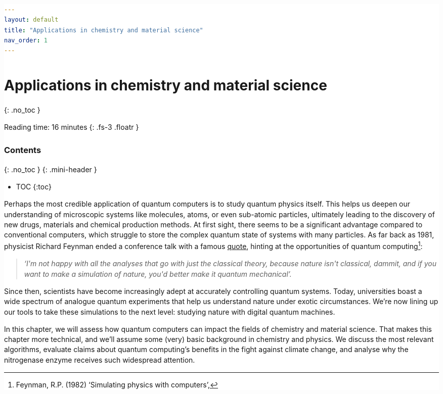 ```yaml
---
layout: default
title: "Applications in chemistry and material science"
nav_order: 1
---
```

 
 
# Applications in chemistry and material science
{: .no_toc }


Reading time: 16 minutes
{: .fs-3 .floatr }

### Contents
{: .no_toc }
{: .mini-header } 

- TOC
{:toc}




Perhaps the most credible application of quantum computers is to study
quantum physics itself. This helps us deepen our understanding of
microscopic systems like molecules, atoms, or even sub-atomic particles,
ultimately leading to the discovery of new drugs, materials and chemical
production methods. At first sight, there seems to be a significant
advantage compared to conventional computers, which struggle to store
the complex quantum state of systems with many particles. As far back as
1981, physicist Richard Feynman ended a conference talk with a famous
[quote](https://link.springer.com/article/10.1007/BF02650179), hinting
at the opportunities of quantum computing[^47]:

> *‘I'm not happy with all the analyses that go with just the classical
> theory, because nature isn't classical, dammit, and if you want to
> make a simulation of nature, you'd better make it quantum
> mechanical’.*

Since then, scientists have become increasingly adept at accurately
controlling quantum systems. Today, universities boast a wide spectrum
of analogue quantum experiments that help us understand nature under
exotic circumstances. We’re now lining up our tools to take these
simulations to the next level: studying nature with digital quantum
machines.

In this chapter, we will assess how quantum computers can impact the
fields of chemistry and material science. That makes this chapter more
technical, and we’ll assume some (very) basic background in chemistry
and physics. We discuss the most relevant algorithms, evaluate claims
about quantum computing’s benefits in the fight against climate change,
and analyse why the nitrogenase enzyme receives such widespread
attention.


[^47]: Feynman, R.P. (1982) ‘Simulating physics with computers’,
[^48]: Lee, S. *et al.* (2023) ‘Evaluating the evidence for exponential
[^49]: Santagati, R. *et al.* (2024) ‘Drug design on quantum computers’,
[^50]: Hariharan, S., Kinge, S. and Visscher, L. (2024) ‘Modelling
[^51]: Daley, A.J. *et al.* (2022) ‘Practical quantum advantage in
[^52]: Chan, G.K.-L. (2024) ‘Quantum chemistry, classical heuristics,
[^53]: Leijnse, K. (2024) ‘Photocatalysis for Water Splitting’, *Quantum
[^54]: von Burg, V. *et al.* (2021) ‘Quantum computing enhanced
[^55]: Hutchins, Mark. ‘Quantum Physics, Supercomputers, and Solar Cell
[^56]: Choi, Charles Q. ‘How Quantum Computers Can Make Batteries
[^57]: Santagati, R. *et al.* (2024) ‘Drug design on quantum computers’,
[^58]: An interesting subtlety is how we measure the energy that the VQE
[^59]: Yung, M.-H. et al. (2014) ‘Introduction to Quantum Algorithms for
[^60]: Bauer, B. et al. (2020) ‘Quantum Algorithms for Quantum Chemistry
[^61]: Cooper, Peter, Philipp Ernst, Dieter Kiewell, and Dickon Pinner.
[^62]: *How and when do we need to act on climate change?* (no date)
[^63]: Chan, G.K.-L. (2024) ‘Quantum chemistry, classical heuristics,
